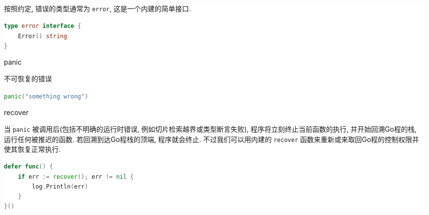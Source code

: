 按照约定, 错误的类型通常为 `error`, 这是一个内建的简单接口. 

```go
type error interface {
	Error() string
}
```

panic

不可恢复的错误

~~~go
panic("something wrong")
~~~

recover

当 `panic` 被调用后(包括不明确的运行时错误, 例如切片检索越界或类型断言失败),  程序将立刻终止当前函数的执行, 并开始回溯Go程的栈, 运行任何被推迟的函数.  若回溯到达Go程栈的顶端, 程序就会终止. 不过我们可以用内建的 `recover` 函数来重新或来取回Go程的控制权限并使其恢复正常执行. 

~~~go
defer func() {
    if err := recover(); err != nil {
        log.Println(err)
    }    
}()
~~~